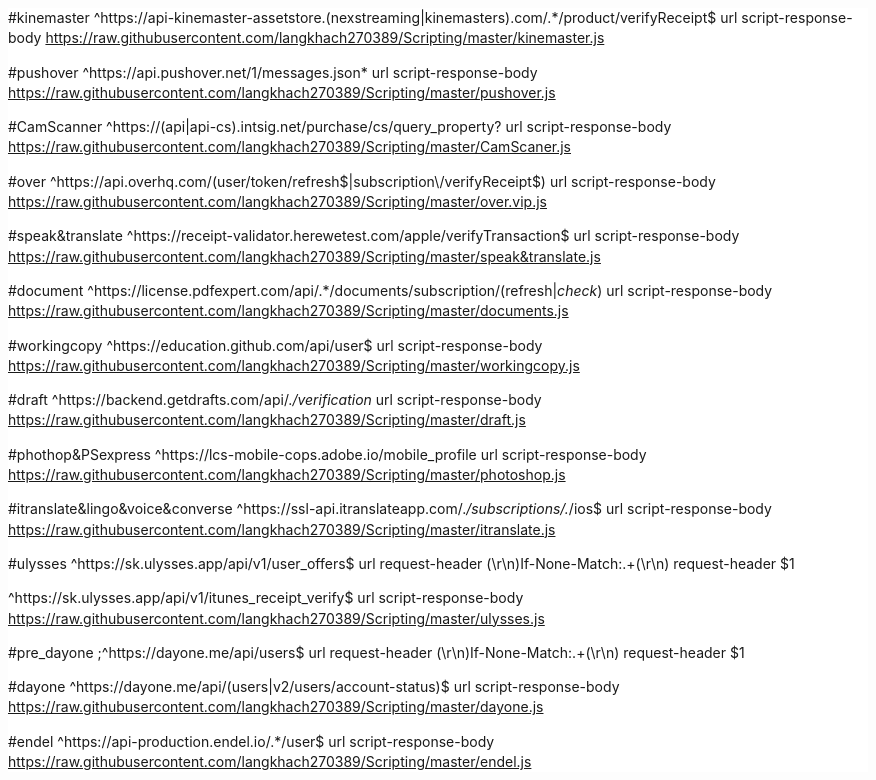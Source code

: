 #kinemaster
^https:\/\/api-kinemaster-assetstore\.(nexstreaming|kinemasters)\.com\/.*\/product\/verifyReceipt$ url script-response-body https://raw.githubusercontent.com/langkhach270389/Scripting/master/kinemaster.js

#pushover
^https:\/\/api\.pushover\.net\/1\/messages\.json* url script-response-body https://raw.githubusercontent.com/langkhach270389/Scripting/master/pushover.js

#CamScanner
^https:\/\/(api|api-cs)\.intsig\.net\/purchase\/cs\/query_property\? url script-response-body https://raw.githubusercontent.com/langkhach270389/Scripting/master/CamScaner.js

#over
^https:\/\/api\.overhq\.com\/(user\/token\/refresh$|subscription\/verifyReceipt$) url script-response-body https://raw.githubusercontent.com/langkhach270389/Scripting/master/over.vip.js

#speak&translate
^https:\/\/receipt-validator\.herewetest\.com\/apple\/verifyTransaction$ url script-response-body https://raw.githubusercontent.com/langkhach270389/Scripting/master/speak&translate.js

#document
^https:\/\/license\.pdfexpert\.com\/api\/.*\/documents\/subscription\/(refresh$|check$) url script-response-body https://raw.githubusercontent.com/langkhach270389/Scripting/master/documents.js

#workingcopy
^https:\/\/education\.github\.com\/api\/user$ url script-response-body https://raw.githubusercontent.com/langkhach270389/Scripting/master/workingcopy.js

#draft
^https:\/\/backend\.getdrafts\.com\/api\/.*\/verification* url script-response-body https://raw.githubusercontent.com/langkhach270389/Scripting/master/draft.js

#phothop&PSexpress
^https:\/\/lcs-mobile-cops\.adobe\.io\/mobile_profile url script-response-body https://raw.githubusercontent.com/langkhach270389/Scripting/master/photoshop.js

#itranslate&lingo&voice&converse
^https:\/\/ssl-api\.itranslateapp\.com\/.*\/subscriptions\/.*\/ios$ url script-response-body https://raw.githubusercontent.com/langkhach270389/Scripting/master/itranslate.js

#ulysses
^https:\/\/sk\.ulysses\.app\/api\/v1\/user_offers$ url request-header (\r\n)If-None-Match:.+(\r\n) request-header $1

^https:\/\/sk\.ulysses\.app\/api\/v1\/itunes_receipt_verify$ url script-response-body https://raw.githubusercontent.com/langkhach270389/Scripting/master/ulysses.js

#pre_dayone
;^https:\/\/dayone\.me\/api\/users$ url request-header (\r\n)If-None-Match:.+(\r\n) request-header $1

#dayone
^https:\/\/dayone\.me\/api\/(users|v2\/users\/account-status)$ url script-response-body https://raw.githubusercontent.com/langkhach270389/Scripting/master/dayone.js

#endel
^https:\/\/api-production\.endel\.io\/.*\/user$ url script-response-body https://raw.githubusercontent.com/langkhach270389/Scripting/master/endel.js
